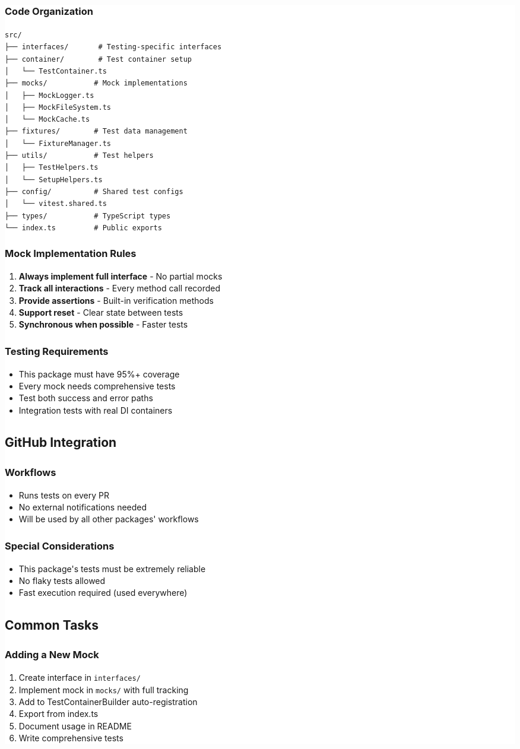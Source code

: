 ### Code Organization
```
src/
├── interfaces/       # Testing-specific interfaces
├── container/        # Test container setup
│   └── TestContainer.ts
├── mocks/           # Mock implementations
│   ├── MockLogger.ts
│   ├── MockFileSystem.ts
│   └── MockCache.ts
├── fixtures/        # Test data management
│   └── FixtureManager.ts
├── utils/           # Test helpers
│   ├── TestHelpers.ts
│   └── SetupHelpers.ts
├── config/          # Shared test configs
│   └── vitest.shared.ts
├── types/           # TypeScript types
└── index.ts         # Public exports
```

### Mock Implementation Rules
1. **Always implement full interface** - No partial mocks
2. **Track all interactions** - Every method call recorded
3. **Provide assertions** - Built-in verification methods
4. **Support reset** - Clear state between tests
5. **Synchronous when possible** - Faster tests

### Testing Requirements
- This package must have 95%+ coverage
- Every mock needs comprehensive tests
- Test both success and error paths
- Integration tests with real DI containers

## GitHub Integration

### Workflows
- Runs tests on every PR
- No external notifications needed
- Will be used by all other packages' workflows

### Special Considerations
- This package's tests must be extremely reliable
- No flaky tests allowed
- Fast execution required (used everywhere)

## Common Tasks

### Adding a New Mock
1. Create interface in `interfaces/`
2. Implement mock in `mocks/` with full tracking
3. Add to TestContainerBuilder auto-registration
4. Export from index.ts
5. Document usage in README
6. Write comprehensive tests
